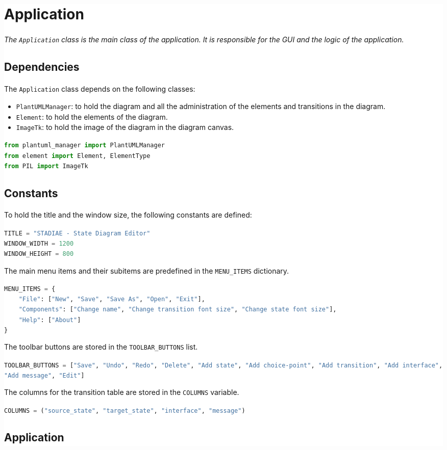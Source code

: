 # Application

_The `Application` class is the main class of the application. It is responsible for the GUI and the logic of the application._

## Dependencies

The `Application` class depends on the following classes:

- `PlantUMLManager`: to hold the diagram and all the administration of the elements and transitions in the diagram.
- `Element`: to hold the elements of the diagram.
- `ImageTk`: to hold the image of the diagram in the diagram canvas.

```python
from plantuml_manager import PlantUMLManager
from element import Element, ElementType
from PIL import ImageTk
```

## Constants

To hold the title and the window size, the following constants are defined:

```python
TITLE = "STADIAE - State Diagram Editor"
WINDOW_WIDTH = 1200
WINDOW_HEIGHT = 800
```

The main menu items and their subitems are predefined in the `MENU_ITEMS` dictionary.

```python
MENU_ITEMS = {
    "File": ["New", "Save", "Save As", "Open", "Exit"],
    "Components": ["Change name", "Change transition font size", "Change state font size"],
    "Help": ["About"]
}
```

The toolbar buttons are stored in the `TOOLBAR_BUTTONS` list.

```python
TOOLBAR_BUTTONS = ["Save", "Undo", "Redo", "Delete", "Add state", "Add choice-point", "Add transition", "Add interface", "Add message", "Edit"]
```

The columns for the transition table are stored in the `COLUMNS` variable.

```python
COLUMNS = ("source_state", "target_state", "interface", "message")
```

## Application
